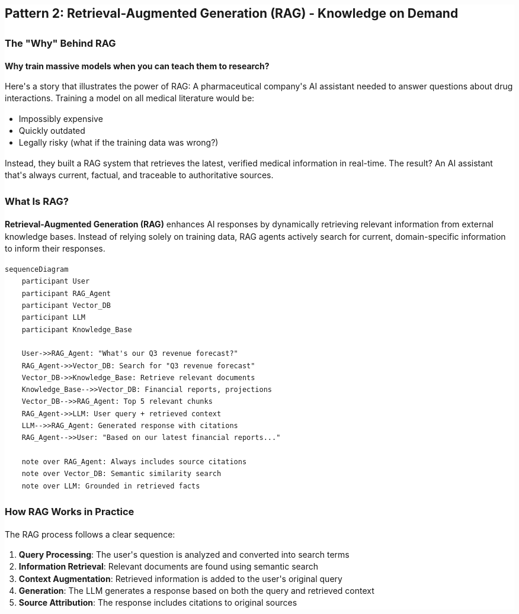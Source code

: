 
## Pattern 2: Retrieval-Augmented Generation (RAG) - Knowledge on Demand

### The "Why" Behind RAG

**Why train massive models when you can teach them to research?**

Here's a story that illustrates the power of RAG: A pharmaceutical company's AI assistant needed to answer questions about drug interactions. Training a model on all medical literature would be:

- Impossibly expensive
- Quickly outdated  
- Legally risky (what if the training data was wrong?)

Instead, they built a RAG system that retrieves the latest, verified medical information in real-time. The result? An AI assistant that's always current, factual, and traceable to authoritative sources.

### What Is RAG?

**Retrieval-Augmented Generation (RAG)** enhances AI responses by dynamically retrieving relevant information from external knowledge bases. Instead of relying solely on training data, RAG agents actively search for current, domain-specific information to inform their responses.

```mermaid
sequenceDiagram
    participant User
    participant RAG_Agent
    participant Vector_DB
    participant LLM
    participant Knowledge_Base
    
    User->>RAG_Agent: "What's our Q3 revenue forecast?"
    RAG_Agent->>Vector_DB: Search for "Q3 revenue forecast"
    Vector_DB->>Knowledge_Base: Retrieve relevant documents
    Knowledge_Base-->>Vector_DB: Financial reports, projections
    Vector_DB-->>RAG_Agent: Top 5 relevant chunks
    RAG_Agent->>LLM: User query + retrieved context
    LLM-->>RAG_Agent: Generated response with citations
    RAG_Agent-->>User: "Based on our latest financial reports..."
    
    note over RAG_Agent: Always includes source citations
    note over Vector_DB: Semantic similarity search
    note over LLM: Grounded in retrieved facts
```

### How RAG Works in Practice

The RAG process follows a clear sequence:

1. **Query Processing**: The user's question is analyzed and converted into search terms
2. **Information Retrieval**: Relevant documents are found using semantic search
3. **Context Augmentation**: Retrieved information is added to the user's original query
4. **Generation**: The LLM generates a response based on both the query and retrieved context
5. **Source Attribution**: The response includes citations to original sources
